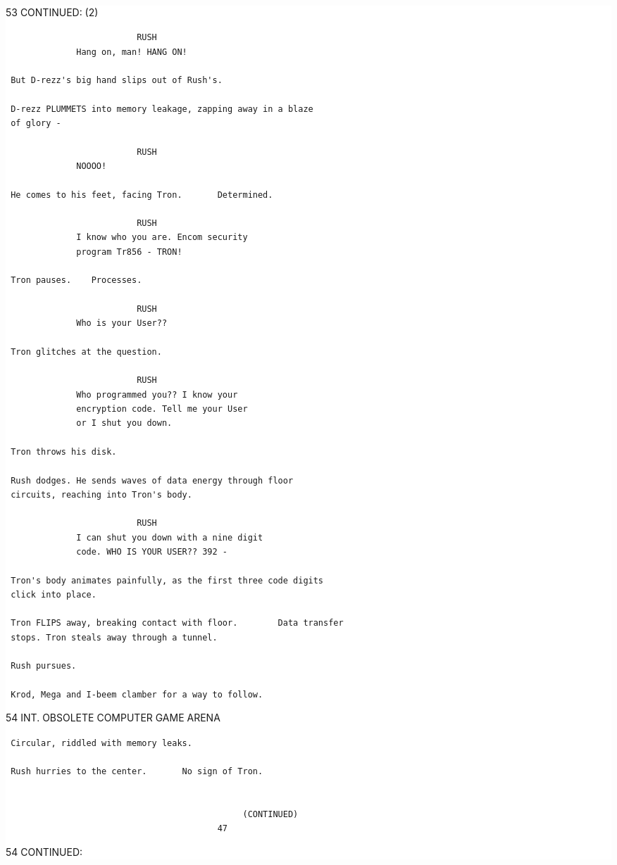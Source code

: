 53   CONTINUED:    (2)

                              RUSH
                  Hang on, man! HANG ON!

     But D-rezz's big hand slips out of Rush's.

     D-rezz PLUMMETS into memory leakage, zapping away in a blaze
     of glory -

                              RUSH
                  NOOOO!

     He comes to his feet, facing Tron.       Determined.

                              RUSH
                  I know who you are. Encom security
                  program Tr856 - TRON!

     Tron pauses.    Processes.

                              RUSH
                  Who is your User??

     Tron glitches at the question.

                              RUSH
                  Who programmed you?? I know your
                  encryption code. Tell me your User
                  or I shut you down.

     Tron throws his disk.

     Rush dodges. He sends waves of data energy through floor
     circuits, reaching into Tron's body.

                              RUSH
                  I can shut you down with a nine digit
                  code. WHO IS YOUR USER?? 392 -

     Tron's body animates painfully, as the first three code digits
     click into place.

     Tron FLIPS away, breaking contact with floor.        Data transfer
     stops. Tron steals away through a tunnel.

     Rush pursues.

     Krod, Mega and I-beem clamber for a way to follow.


54   INT.   OBSOLETE COMPUTER GAME ARENA

     Circular, riddled with memory leaks.

     Rush hurries to the center.       No sign of Tron.


                                                   (CONTINUED)
                                              47

54   CONTINUED:
